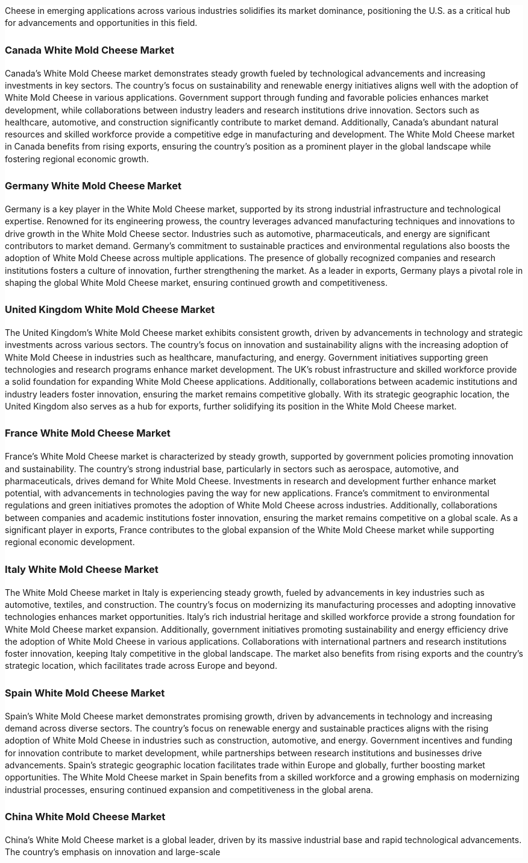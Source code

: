 Cheese in emerging applications across various industries solidifies its market dominance, positioning the U.S. as a critical hub for advancements and opportunities in this field.</p><h3>Canada White Mold Cheese Market</h3><p>Canada&rsquo;s White Mold Cheese market demonstrates steady growth fueled by technological advancements and increasing investments in key sectors. The country&rsquo;s focus on sustainability and renewable energy initiatives aligns well with the adoption of White Mold Cheese in various applications. Government support through funding and favorable policies enhances market development, while collaborations between industry leaders and research institutions drive innovation. Sectors such as healthcare, automotive, and construction significantly contribute to market demand. Additionally, Canada&rsquo;s abundant natural resources and skilled workforce provide a competitive edge in manufacturing and development. The White Mold Cheese market in Canada benefits from rising exports, ensuring the country&rsquo;s position as a prominent player in the global landscape while fostering regional economic growth.</p><h3>Germany White Mold Cheese Market</h3><p>Germany is a key player in the White Mold Cheese market, supported by its strong industrial infrastructure and technological expertise. Renowned for its engineering prowess, the country leverages advanced manufacturing techniques and innovations to drive growth in the White Mold Cheese sector. Industries such as automotive, pharmaceuticals, and energy are significant contributors to market demand. Germany&rsquo;s commitment to sustainable practices and environmental regulations also boosts the adoption of White Mold Cheese across multiple applications. The presence of globally recognized companies and research institutions fosters a culture of innovation, further strengthening the market. As a leader in exports, Germany plays a pivotal role in shaping the global White Mold Cheese market, ensuring continued growth and competitiveness.</p><h3>United Kingdom White Mold Cheese Market</h3><p>The United Kingdom&rsquo;s White Mold Cheese market exhibits consistent growth, driven by advancements in technology and strategic investments across various sectors. The country&rsquo;s focus on innovation and sustainability aligns with the increasing adoption of White Mold Cheese in industries such as healthcare, manufacturing, and energy. Government initiatives supporting green technologies and research programs enhance market development. The UK&rsquo;s robust infrastructure and skilled workforce provide a solid foundation for expanding White Mold Cheese applications. Additionally, collaborations between academic institutions and industry leaders foster innovation, ensuring the market remains competitive globally. With its strategic geographic location, the United Kingdom also serves as a hub for exports, further solidifying its position in the White Mold Cheese market.</p><h3>France White Mold Cheese Market</h3><p>France&rsquo;s White Mold Cheese market is characterized by steady growth, supported by government policies promoting innovation and sustainability. The country&rsquo;s strong industrial base, particularly in sectors such as aerospace, automotive, and pharmaceuticals, drives demand for White Mold Cheese. Investments in research and development further enhance market potential, with advancements in technologies paving the way for new applications. France&rsquo;s commitment to environmental regulations and green initiatives promotes the adoption of White Mold Cheese across industries. Additionally, collaborations between companies and academic institutions foster innovation, ensuring the market remains competitive on a global scale. As a significant player in exports, France contributes to the global expansion of the White Mold Cheese market while supporting regional economic development.</p><h3>Italy White Mold Cheese Market</h3><p>The White Mold Cheese market in Italy is experiencing steady growth, fueled by advancements in key industries such as automotive, textiles, and construction. The country&rsquo;s focus on modernizing its manufacturing processes and adopting innovative technologies enhances market opportunities. Italy&rsquo;s rich industrial heritage and skilled workforce provide a strong foundation for White Mold Cheese market expansion. Additionally, government initiatives promoting sustainability and energy efficiency drive the adoption of White Mold Cheese in various applications. Collaborations with international partners and research institutions foster innovation, keeping Italy competitive in the global landscape. The market also benefits from rising exports and the country&rsquo;s strategic location, which facilitates trade across Europe and beyond.</p><h3>Spain White Mold Cheese Market</h3><p>Spain&rsquo;s White Mold Cheese market demonstrates promising growth, driven by advancements in technology and increasing demand across diverse sectors. The country&rsquo;s focus on renewable energy and sustainable practices aligns with the rising adoption of White Mold Cheese in industries such as construction, automotive, and energy. Government incentives and funding for innovation contribute to market development, while partnerships between research institutions and businesses drive advancements. Spain&rsquo;s strategic geographic location facilitates trade within Europe and globally, further boosting market opportunities. The White Mold Cheese market in Spain benefits from a skilled workforce and a growing emphasis on modernizing industrial processes, ensuring continued expansion and competitiveness in the global arena.</p><h3>China White Mold Cheese Market</h3><p>China&rsquo;s White Mold Cheese market is a global leader, driven by its massive industrial base and rapid technological advancements. The country&rsquo;s emphasis on innovation and large-scale